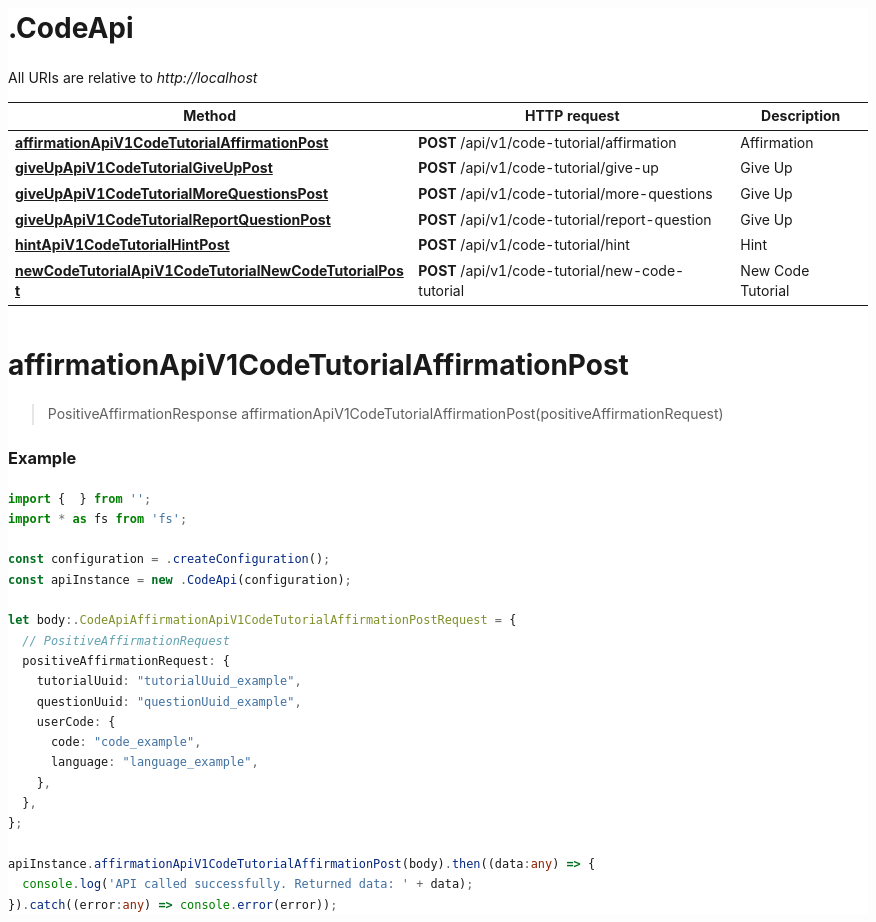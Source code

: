 # .CodeApi

All URIs are relative to *http://localhost*

Method | HTTP request | Description
------------- | ------------- | -------------
[**affirmationApiV1CodeTutorialAffirmationPost**](CodeApi.md#affirmationApiV1CodeTutorialAffirmationPost) | **POST** /api/v1/code-tutorial/affirmation | Affirmation
[**giveUpApiV1CodeTutorialGiveUpPost**](CodeApi.md#giveUpApiV1CodeTutorialGiveUpPost) | **POST** /api/v1/code-tutorial/give-up | Give Up
[**giveUpApiV1CodeTutorialMoreQuestionsPost**](CodeApi.md#giveUpApiV1CodeTutorialMoreQuestionsPost) | **POST** /api/v1/code-tutorial/more-questions | Give Up
[**giveUpApiV1CodeTutorialReportQuestionPost**](CodeApi.md#giveUpApiV1CodeTutorialReportQuestionPost) | **POST** /api/v1/code-tutorial/report-question | Give Up
[**hintApiV1CodeTutorialHintPost**](CodeApi.md#hintApiV1CodeTutorialHintPost) | **POST** /api/v1/code-tutorial/hint | Hint
[**newCodeTutorialApiV1CodeTutorialNewCodeTutorialPost**](CodeApi.md#newCodeTutorialApiV1CodeTutorialNewCodeTutorialPost) | **POST** /api/v1/code-tutorial/new-code-tutorial | New Code Tutorial


# **affirmationApiV1CodeTutorialAffirmationPost**
> PositiveAffirmationResponse affirmationApiV1CodeTutorialAffirmationPost(positiveAffirmationRequest)


### Example


```typescript
import {  } from '';
import * as fs from 'fs';

const configuration = .createConfiguration();
const apiInstance = new .CodeApi(configuration);

let body:.CodeApiAffirmationApiV1CodeTutorialAffirmationPostRequest = {
  // PositiveAffirmationRequest
  positiveAffirmationRequest: {
    tutorialUuid: "tutorialUuid_example",
    questionUuid: "questionUuid_example",
    userCode: {
      code: "code_example",
      language: "language_example",
    },
  },
};

apiInstance.affirmationApiV1CodeTutorialAffirmationPost(body).then((data:any) => {
  console.log('API called successfully. Returned data: ' + data);
}).catch((error:any) => console.error(error));
```
